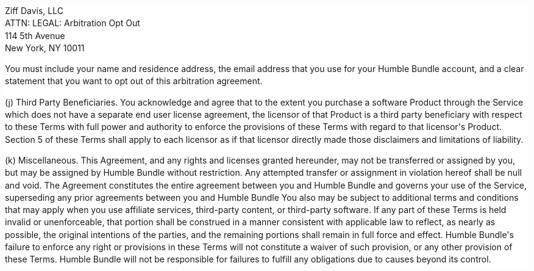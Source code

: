 Ziff Davis, LLC  
ATTN: LEGAL: Arbitration Opt Out  
114 5th Avenue  
New York, NY 10011  

You must include your name and residence address, the email address that you use for your Humble Bundle account, and a clear statement that you want to opt out of this arbitration agreement.

(j) Third Party Beneficiaries. You acknowledge and agree that to the extent you purchase a software Product through the Service which does not have a separate end user license agreement, the licensor of that Product is a third party beneficiary with respect to these Terms with full power and authority to enforce the provisions of these Terms with regard to that licensor's Product. Section 5 of these Terms shall apply to each licensor as if that licensor directly made those disclaimers and limitations of liability.

(k) Miscellaneous. This Agreement, and any rights and licenses granted hereunder, may not be transferred or assigned by you, but may be assigned by Humble Bundle without restriction. Any attempted transfer or assignment in violation hereof shall be null and void. The Agreement constitutes the entire agreement between you and Humble Bundle and governs your use of the Service, superseding any prior agreements between you and Humble Bundle You also may be subject to additional terms and conditions that may apply when you use affiliate services, third-party content, or third-party software. If any part of these Terms is held invalid or unenforceable, that portion shall be construed in a manner consistent with applicable law to reflect, as nearly as possible, the original intentions of the parties, and the remaining portions shall remain in full force and effect. Humble Bundle's failure to enforce any right or provisions in these Terms will not constitute a waiver of such provision, or any other provision of these Terms. Humble Bundle will not be responsible for failures to fulfill any obligations due to causes beyond its control.